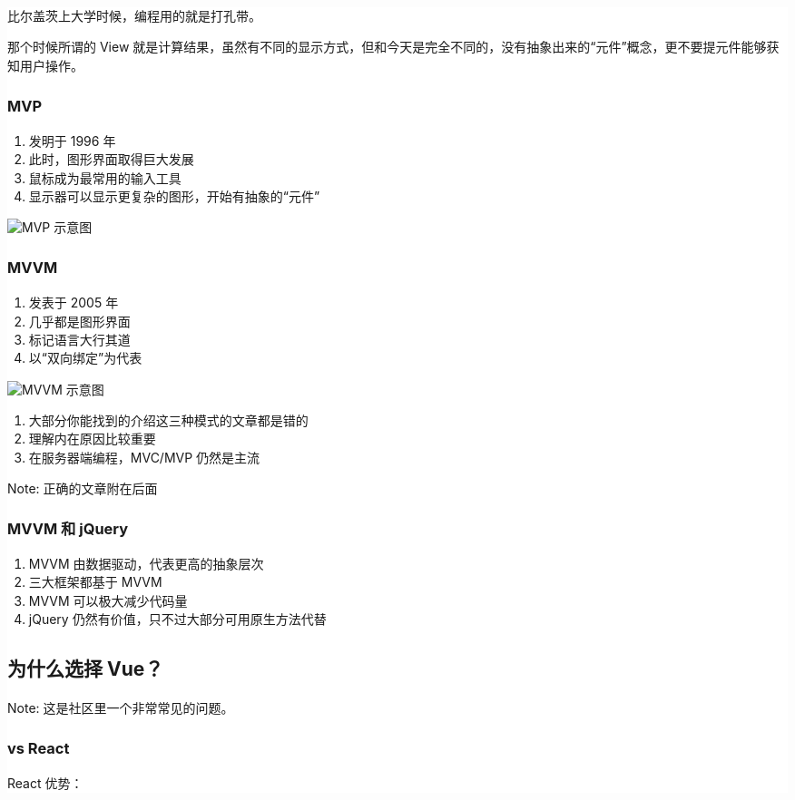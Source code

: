比尔盖茨上大学时候，编程用的就是打孔带。

那个时候所谓的 View 就是计算结果，虽然有不同的显示方式，但和今天是完全不同的，没有抽象出来的“元件”概念，更不要提元件能够获知用户操作。



### MVP

1. 发明于 1996 年
2. 此时，图形界面取得巨大发展
3. 鼠标成为最常用的输入工具
4. 显示器可以显示更复杂的图形，开始有抽象的“元件”



![MVP 示意图](https://camo.githubusercontent.com/c3dd0f9f77b116f5b5b4ce9fb82ac136a68664b3/687474703a2f2f7777322e73696e61696d672e636e2f6d773639302f34373465626633356777316570346f6b727a34716a6a32306f6d3065753430352e6a7067)



### MVVM

1. 发表于 2005 年
2. 几乎都是图形界面
3. 标记语言大行其道
4. 以“双向绑定”为代表



![MVVM 示意图](https://camo.githubusercontent.com/2a09625439c430f360a770c80702f8df2c996156/687474703a2f2f7777332e73696e61696d672e636e2f6d773639302f34373465626633357477316476716e77786338746b6a2e6a7067)



1. 大部分你能找到的介绍这三种模式的文章都是错的
2. 理解内在原因比较重要
3. 在服务器端编程，MVC/MVP 仍然是主流

Note:
正确的文章附在后面



### MVVM 和 jQuery

1. MVVM 由数据驱动，代表更高的抽象层次
2. 三大框架都基于 MVVM
3. MVVM 可以极大减少代码量
4. jQuery 仍然有价值，只不过大部分可用原生方法代替



## 为什么选择 Vue？

Note:
这是社区里一个非常常见的问题。



### vs React

React 优势：
